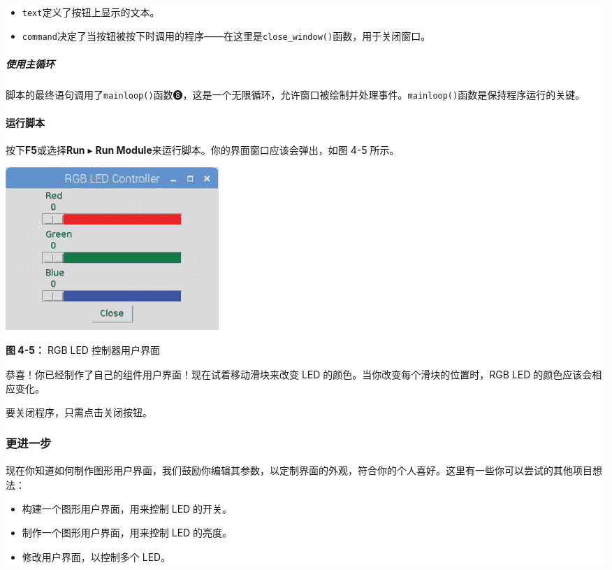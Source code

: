 +   `text`定义了按钮上显示的文本。

+   `command`决定了当按钮被按下时调用的程序——在这里是`close_window()`函数，用于关闭窗口。

##### **使用主循环**

脚本的最终语句调用了`mainloop()`函数➑，这是一个无限循环，允许窗口被绘制并处理事件。`mainloop()`函数是保持程序运行的关键。

#### **运行脚本**

按下**F5**或选择**Run** ▸ **Run Module**来运行脚本。你的界面窗口应该会弹出，如图 4-5 所示。

![image](img/f0069-01.jpg)

**图 4-5：** RGB LED 控制器用户界面

恭喜！你已经制作了自己的组件用户界面！现在试着移动滑块来改变 LED 的颜色。当你改变每个滑块的位置时，RGB LED 的颜色应该会相应变化。

要关闭程序，只需点击关闭按钮。

### **更进一步**

现在你知道如何制作图形用户界面，我们鼓励你编辑其参数，以定制界面的外观，符合你的个人喜好。这里有一些你可以尝试的其他项目想法：

+   构建一个图形用户界面，用来控制 LED 的开关。

+   制作一个图形用户界面，用来控制 LED 的亮度。

+   修改用户界面，以控制多个 LED。
